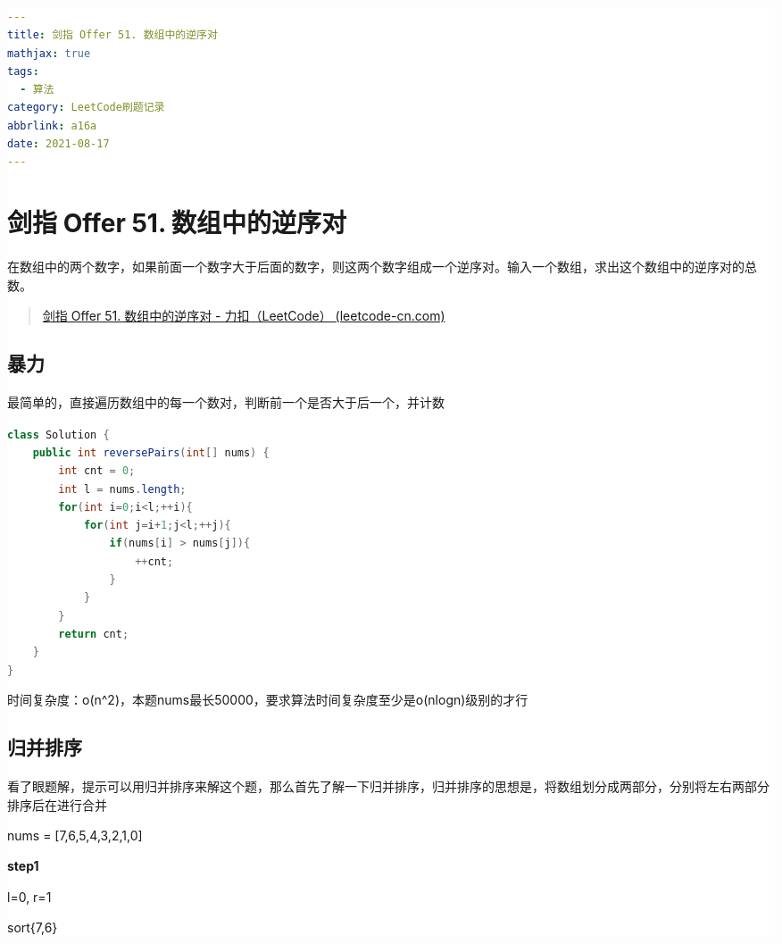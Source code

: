 ```yaml
---
title: 剑指 Offer 51. 数组中的逆序对
mathjax: true
tags:
  - 算法
category: LeetCode刷题记录
abbrlink: a16a
date: 2021-08-17
---
```

# 剑指 Offer 51. 数组中的逆序对

在数组中的两个数字，如果前面一个数字大于后面的数字，则这两个数字组成一个逆序对。输入一个数组，求出这个数组中的逆序对的总数。

> [剑指 Offer 51. 数组中的逆序对 - 力扣（LeetCode） (leetcode-cn.com)](https://leetcode-cn.com/problems/shu-zu-zhong-de-ni-xu-dui-lcof/)



## 暴力

最简单的，直接遍历数组中的每一个数对，判断前一个是否大于后一个，并计数

```java
class Solution {
    public int reversePairs(int[] nums) {
        int cnt = 0;
        int l = nums.length;
        for(int i=0;i<l;++i){
            for(int j=i+1;j<l;++j){
                if(nums[i] > nums[j]){
                    ++cnt;
                }
            }
        }
        return cnt;
    }
}
```

时间复杂度：o(n^2)，本题nums最长50000，要求算法时间复杂度至少是o(nlogn)级别的才行

## 归并排序

看了眼题解，提示可以用归并排序来解这个题，那么首先了解一下归并排序，归并排序的思想是，将数组划分成两部分，分别将左右两部分排序后在进行合并

nums = [7,6,5,4,3,2,1,0]

**step1**

l=0, r=1

sort{7,6}
